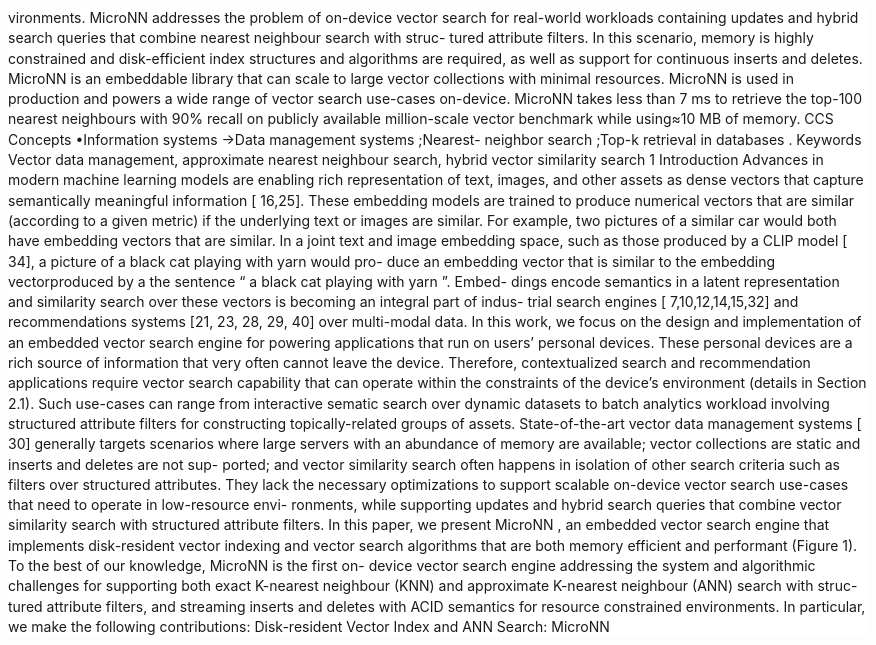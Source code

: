 vironments. MicroNN addresses the problem of on-device vector
search for real-world workloads containing updates and hybrid
search queries that combine nearest neighbour search with struc-
tured attribute filters. In this scenario, memory is highly constrained
and disk-efficient index structures and algorithms are required, as
well as support for continuous inserts and deletes. MicroNN is an
embeddable library that can scale to large vector collections with
minimal resources. MicroNN is used in production and powers a
wide range of vector search use-cases on-device. MicroNN takes
less than 7 ms to retrieve the top-100 nearest neighbours with 90%
recall on publicly available million-scale vector benchmark while
using≈10 MB of memory.
CCS Concepts
•Information systems →Data management systems ;Nearest-
neighbor search ;Top-k retrieval in databases .
Keywords
Vector data management, approximate nearest neighbour search,
hybrid vector similarity search
1 Introduction
Advances in modern machine learning models are enabling rich
representation of text, images, and other assets as dense vectors
that capture semantically meaningful information [ 16,25]. These
embedding models are trained to produce numerical vectors that
are similar (according to a given metric) if the underlying text
or images are similar. For example, two pictures of a similar car
would both have embedding vectors that are similar. In a joint text
and image embedding space, such as those produced by a CLIP
model [ 34], a picture of a black cat playing with yarn would pro-
duce an embedding vector that is similar to the embedding vectorproduced by a the sentence “ a black cat playing with yarn ”. Embed-
dings encode semantics in a latent representation and similarity
search over these vectors is becoming an integral part of indus-
trial search engines [ 7,10,12,14,15,32] and recommendations
systems [21, 23, 28, 29, 40] over multi-modal data.
In this work, we focus on the design and implementation of an
embedded vector search engine for powering applications that run
on users’ personal devices. These personal devices are a rich source
of information that very often cannot leave the device. Therefore,
contextualized search and recommendation applications require
vector search capability that can operate within the constraints of
the device’s environment (details in Section 2.1). Such use-cases
can range from interactive sematic search over dynamic datasets
to batch analytics workload involving structured attribute filters
for constructing topically-related groups of assets. State-of-the-art
vector data management systems [ 30] generally targets scenarios
where large servers with an abundance of memory are available;
vector collections are static and inserts and deletes are not sup-
ported; and vector similarity search often happens in isolation
of other search criteria such as filters over structured attributes.
They lack the necessary optimizations to support scalable on-device
vector search use-cases that need to operate in low-resource envi-
ronments, while supporting updates and hybrid search queries that
combine vector similarity search with structured attribute filters.
In this paper, we present MicroNN , an embedded vector search
engine that implements disk-resident vector indexing and vector
search algorithms that are both memory efficient and performant
(Figure 1). To the best of our knowledge, MicroNN is the first on-
device vector search engine addressing the system and algorithmic
challenges for supporting both exact K-nearest neighbour (KNN)
and approximate K-nearest neighbour (ANN) search with struc-
tured attribute filters, and streaming inserts and deletes with ACID
semantics for resource constrained environments. In particular, we
make the following contributions:
Disk-resident Vector Index and ANN Search: MicroNN